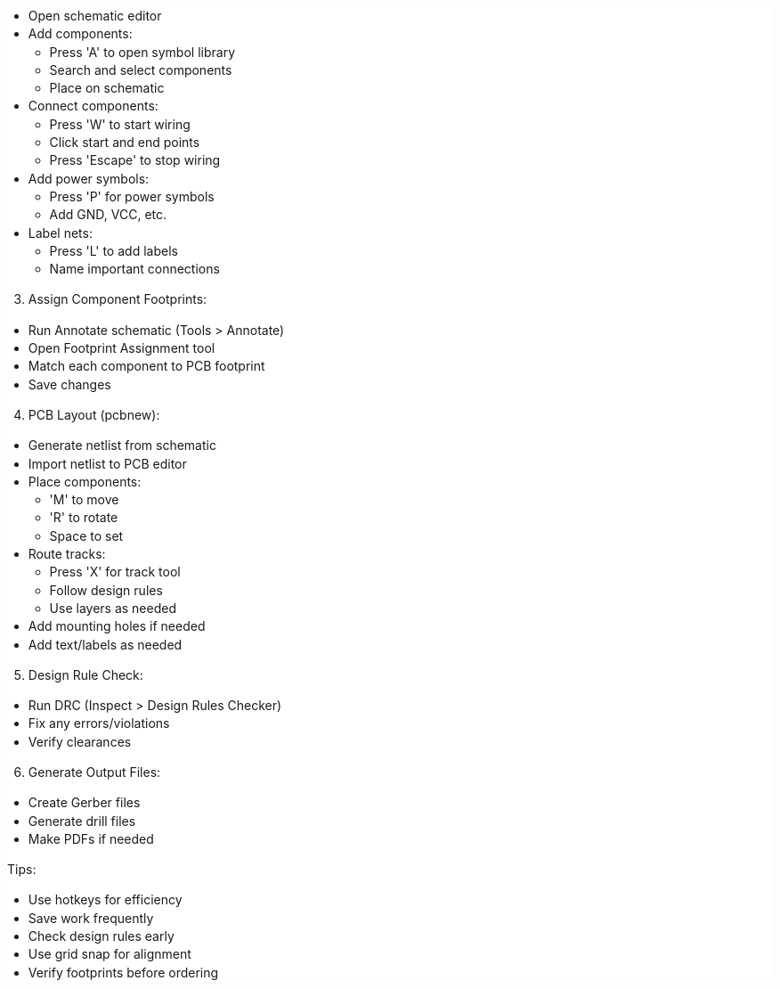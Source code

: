 - Open schematic editor
- Add components:
  * Press 'A' to open symbol library
  * Search and select components
  * Place on schematic
- Connect components:
  * Press 'W' to start wiring
  * Click start and end points
  * Press 'Escape' to stop wiring
- Add power symbols:
  * Press 'P' for power symbols
  * Add GND, VCC, etc.
- Label nets:
  * Press 'L' to add labels
  * Name important connections

3. Assign Component Footprints:

- Run Annotate schematic (Tools > Annotate)
- Open Footprint Assignment tool
- Match each component to PCB footprint
- Save changes

4. PCB Layout (pcbnew):

- Generate netlist from schematic
- Import netlist to PCB editor
- Place components:
  * 'M' to move
  * 'R' to rotate
  * Space to set
- Route tracks:
  * Press 'X' for track tool
  * Follow design rules
  * Use layers as needed
- Add mounting holes if needed
- Add text/labels as needed

5. Design Rule Check:

- Run DRC (Inspect > Design Rules Checker)
- Fix any errors/violations
- Verify clearances

6. Generate Output Files:

- Create Gerber files
- Generate drill files
- Make PDFs if needed

Tips:

- Use hotkeys for efficiency
- Save work frequently
- Check design rules early
- Use grid snap for alignment
- Verify footprints before ordering
